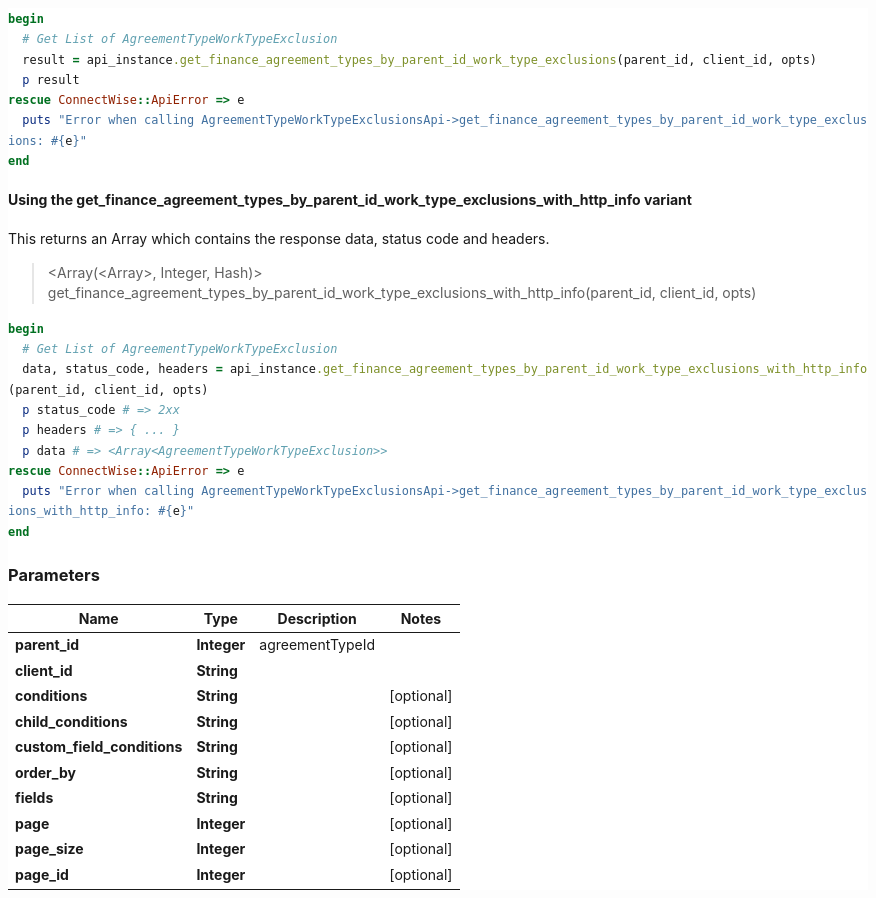 ```ruby
begin
  # Get List of AgreementTypeWorkTypeExclusion
  result = api_instance.get_finance_agreement_types_by_parent_id_work_type_exclusions(parent_id, client_id, opts)
  p result
rescue ConnectWise::ApiError => e
  puts "Error when calling AgreementTypeWorkTypeExclusionsApi->get_finance_agreement_types_by_parent_id_work_type_exclusions: #{e}"
end
```

#### Using the get_finance_agreement_types_by_parent_id_work_type_exclusions_with_http_info variant

This returns an Array which contains the response data, status code and headers.

> <Array(<Array<AgreementTypeWorkTypeExclusion>>, Integer, Hash)> get_finance_agreement_types_by_parent_id_work_type_exclusions_with_http_info(parent_id, client_id, opts)

```ruby
begin
  # Get List of AgreementTypeWorkTypeExclusion
  data, status_code, headers = api_instance.get_finance_agreement_types_by_parent_id_work_type_exclusions_with_http_info(parent_id, client_id, opts)
  p status_code # => 2xx
  p headers # => { ... }
  p data # => <Array<AgreementTypeWorkTypeExclusion>>
rescue ConnectWise::ApiError => e
  puts "Error when calling AgreementTypeWorkTypeExclusionsApi->get_finance_agreement_types_by_parent_id_work_type_exclusions_with_http_info: #{e}"
end
```

### Parameters

| Name | Type | Description | Notes |
| ---- | ---- | ----------- | ----- |
| **parent_id** | **Integer** | agreementTypeId |  |
| **client_id** | **String** |  |  |
| **conditions** | **String** |  | [optional] |
| **child_conditions** | **String** |  | [optional] |
| **custom_field_conditions** | **String** |  | [optional] |
| **order_by** | **String** |  | [optional] |
| **fields** | **String** |  | [optional] |
| **page** | **Integer** |  | [optional] |
| **page_size** | **Integer** |  | [optional] |
| **page_id** | **Integer** |  | [optional] |
